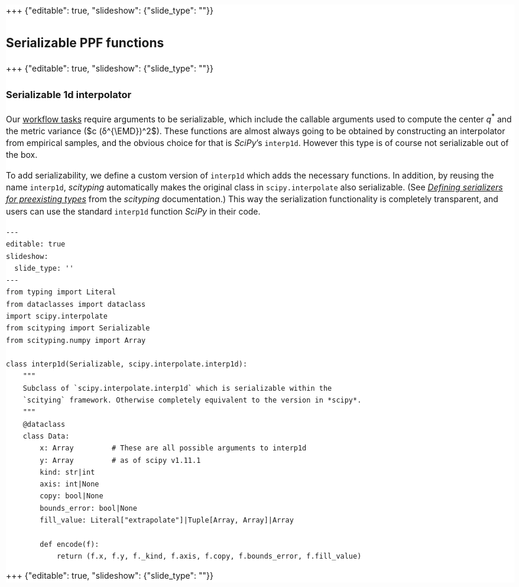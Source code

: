 +++ {"editable": true, "slideshow": {"slide_type": ""}}

## Serializable PPF functions

+++ {"editable": true, "slideshow": {"slide_type": ""}}

### Serializable 1d interpolator

Our [workflow tasks](./tasks.md) require arguments to be serializable, which include the callable arguments used to compute the center $q^*$ and the metric variance ($c (δ^{\EMD})^2$). These functions are almost always going to be obtained by constructing an interpolator from empirical samples, and the obvious choice for that is *SciPy*’s `interp1d`. However this type is of course not serializable out of the box.

To add serializability, we define a custom version of `interp1d` which adds the necessary functions. In addition, by reusing the name `interp1d`, *scityping* automatically makes the original class in `scipy.interpolate` also serializable. (See [*Defining serializers for preexisting types*](https://scityping.readthedocs.io/en/stable/defining-serializers.html) from the *scityping* documentation.) This way the serialization functionality is completely transparent, and users can use the standard `interp1d` function *SciPy* in their code.

```{code-cell}
---
editable: true
slideshow:
  slide_type: ''
---
from typing import Literal
from dataclasses import dataclass
import scipy.interpolate
from scityping import Serializable
from scityping.numpy import Array

class interp1d(Serializable, scipy.interpolate.interp1d):
    """
    Subclass of `scipy.interpolate.interp1d` which is serializable within the
    `scitying` framework. Otherwise completely equivalent to the version in *scipy*.
    """
    @dataclass
    class Data:
        x: Array         # These are all possible arguments to interp1d
        y: Array         # as of scipy v1.11.1
        kind: str|int
        axis: int|None
        copy: bool|None
        bounds_error: bool|None
        fill_value: Literal["extrapolate"]|Tuple[Array, Array]|Array
        
        def encode(f):
            return (f.x, f.y, f._kind, f.axis, f.copy, f.bounds_error, f.fill_value)
```

+++ {"editable": true, "slideshow": {"slide_type": ""}}
